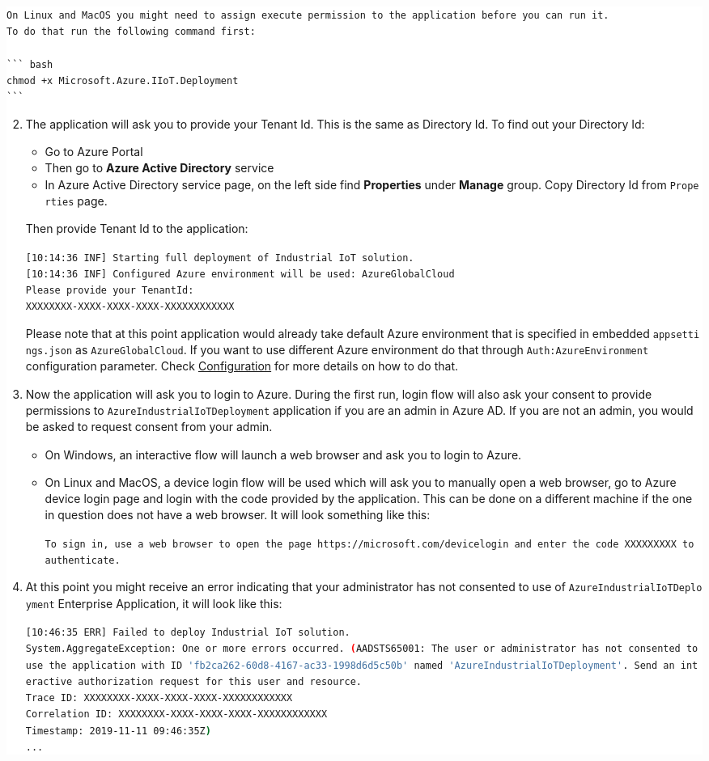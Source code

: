     On Linux and MacOS you might need to assign execute permission to the application before you can run it.
    To do that run the following command first:

    ``` bash
    chmod +x Microsoft.Azure.IIoT.Deployment
    ```

2. The application will ask you to provide your Tenant Id. This is the same as Directory Id. To find out your
    Directory Id:

    * Go to Azure Portal
    * Then go to **Azure Active Directory** service
    * In Azure Active Directory service page, on the left side find **Properties** under **Manage** group.
        Copy Directory Id from `Properties` page.

    Then provide Tenant Id to the application:

    ``` bash
    [10:14:36 INF] Starting full deployment of Industrial IoT solution.
    [10:14:36 INF] Configured Azure environment will be used: AzureGlobalCloud
    Please provide your TenantId:
    XXXXXXXX-XXXX-XXXX-XXXX-XXXXXXXXXXXX
    ```

    Please note that at this point application would already take default Azure environment that is
    specified in embedded `appsettings.json` as `AzureGlobalCloud`. If you want to use different Azure
    environment do that through `Auth:AzureEnvironment` configuration parameter. Check
    [Configuration](#configuration) for more details on how to do that.

3. Now the application will ask you to login to Azure. During the first run, login flow will also ask your
    consent to provide permissions to `AzureIndustrialIoTDeployment` application if you are an admin in
    Azure AD. If you are not an admin, you would be asked to request consent from your admin.

    * On Windows, an interactive flow will launch a web browser and ask you to login to Azure.

    * On Linux and MacOS, a device login flow will be used which will ask you to manually open a web browser,
        go to Azure device login page and login with the code provided by the application. This can be done on
        a different machine if the one in question does not have a web browser. It will look something like
        this:

        ``` bash
        To sign in, use a web browser to open the page https://microsoft.com/devicelogin and enter the code XXXXXXXXX to authenticate.
        ```

4. At this point you might receive an error indicating that your administrator has not consented to use of
    `AzureIndustrialIoTDeployment` Enterprise Application, it will look like this:

    ``` bash
    [10:46:35 ERR] Failed to deploy Industrial IoT solution.
    System.AggregateException: One or more errors occurred. (AADSTS65001: The user or administrator has not consented to use the application with ID 'fb2ca262-60d8-4167-ac33-1998d6d5c50b' named 'AzureIndustrialIoTDeployment'. Send an interactive authorization request for this user and resource.
    Trace ID: XXXXXXXX-XXXX-XXXX-XXXX-XXXXXXXXXXXX
    Correlation ID: XXXXXXXX-XXXX-XXXX-XXXX-XXXXXXXXXXXX
    Timestamp: 2019-11-11 09:46:35Z)
    ...
    ```
